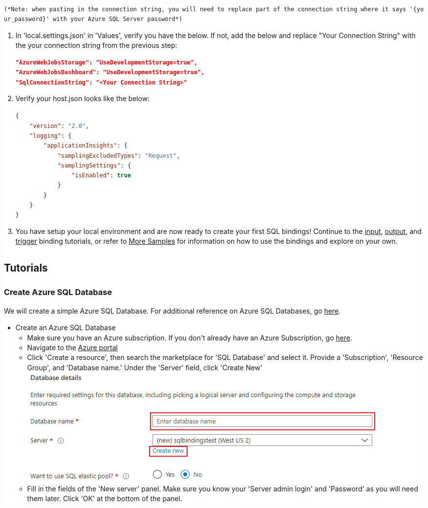     (*Note: when pasting in the connection string, you will need to replace part of the connection string where it says '{your_password}' with your Azure SQL Server password*)

1. In 'local.settings.json' in 'Values', verify you have the below. If not, add the below and replace "Your Connection String" with the your connection string from the previous step:

    ```json
    "AzureWebJobsStorage": "UseDevelopmentStorage=true",
    "AzureWebJobsDashboard": "UseDevelopmentStorage=true",
    "SqlConnectionString": "<Your Connection String>"
    ```

1. Verify your host.json looks like the below:

    ```json
    {
        "version": "2.0",
        "logging": {
            "applicationInsights": {
                "samplingExcludedTypes": "Request",
                "samplingSettings": {
                    "isEnabled": true
                }
            }
        }
    }
    ```

1. You have setup your local environment and are now ready to create your first SQL bindings! Continue to the [input](#Input-Binding-Tutorial), [output](#Output-Binding-Tutorial), and [trigger](#Trigger-Tutorial) binding tutorials, or refer to [More Samples](#More-Samples) for information on how to use the bindings and explore on your own.

## Tutorials ##

### Create Azure SQL Database ###

We will create a simple Azure SQL Database. For additional reference on Azure SQL Databases, go [here](https://docs.microsoft.com/en-us/azure/azure-sql/database/single-database-create-quickstart?tabs=azure-portal).

- Create an Azure SQL Database
  - Make sure you have an Azure subscription. If you don't already have an Azure Subscription, go [here](https://azure.microsoft.com/en-us/free/search/?&OCID=AID2100131_SEM_XzK4bAAAAJBpCjfl:20200918000154:s&msclkid=f33d47a9a4ec1c1b6ced18cd9bd2923f&ef_id=XzK4bAAAAJBpCjfl:20200918000154:s&dclid=CKLQqbL28esCFUrBfgod4BIBMA).
  - Navigate to the [Azure portal](https://ms.portal.azure.com/)
  - Click 'Create a resource', then search the marketplace for 'SQL Database' and select it. Provide a 'Subscription', 'Resource Group', and 'Database name.' Under the 'Server' field, click 'Create New'
<kbd>![alt text](/Images/dbSetup.png)</kbd>
  - Fill in the fields of the 'New server' panel. Make sure you know your 'Server admin login' and 'Password' as you will need them later. Click 'OK' at the bottom of the panel.